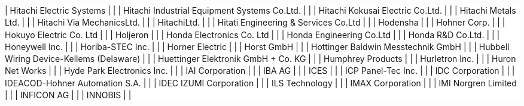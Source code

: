 | Hitachi Electric Systems |  |
| Hitachi Industrial Equipment Systems Co.Ltd. |  |
| Hitachi Kokusai Electric Co.Ltd. |  |
| Hitachi Metals Ltd. |  |
| Hitachi Via MechanicsLtd. |  |
| HitachiLtd. |  |
| Hitati Engineering & Services Co.Ltd |  |
| Hodensha |  |
| Hohner Corp. |  |
| Hokuyo Electric Co. Ltd |  |
| Holjeron |  |
| Honda Electronics Co. Ltd |  |
| Honda Engineering Co.Ltd |  |
| Honda R&D Co.Ltd. |  |
| Honeywell Inc. |  |
| Horiba-STEC Inc. |  |
| Horner Electric |  |
| Horst GmbH |  |
| Hottinger Baldwin Messtechnik GmbH |  |
| Hubbell Wiring Device-Kellems (Delaware) |  |
| Huettinger Elektronik GmbH + Co. KG |  |
| Humphrey Products |  |
| Hurletron Inc. |  |
| Huron Net Works |  |
| Hyde Park Electronics Inc. |  |
| IAI Corporation |  |
| IBA AG |  |
| ICES |  |
| ICP Panel-Tec Inc. |  |
| IDC Corporation |  |
| IDEACOD-Hohner Automation S.A. |  |
| IDEC IZUMI Corporation |  |
| ILS Technology |  |
| IMAX Corporation |  |
| IMI Norgren Limited |  |
| INFICON AG |  |
| INNOBIS |  |